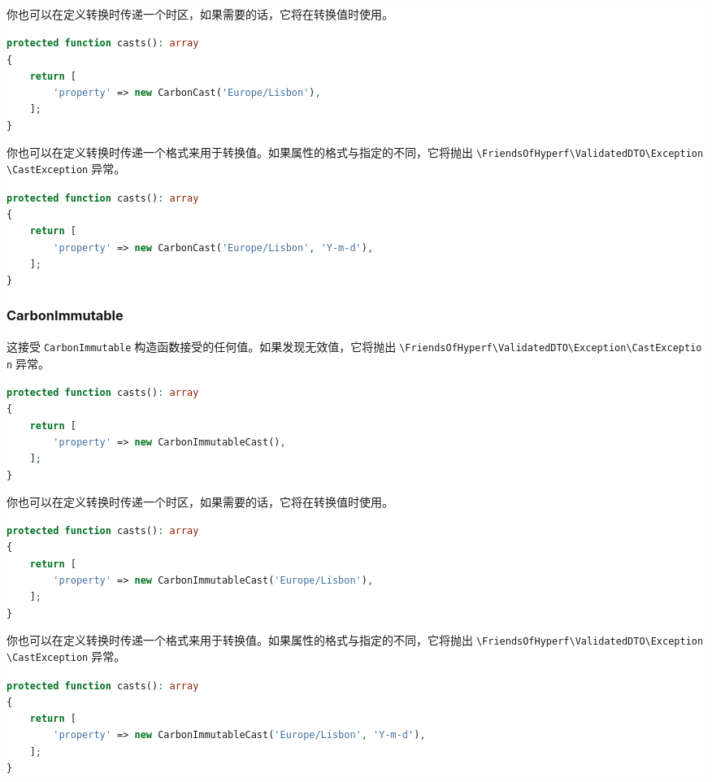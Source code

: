 你也可以在定义转换时传递一个时区，如果需要的话，它将在转换值时使用。

```php
protected function casts(): array
{
    return [
        'property' => new CarbonCast('Europe/Lisbon'),
    ];
}
```

你也可以在定义转换时传递一个格式来用于转换值。如果属性的格式与指定的不同，它将抛出 `\FriendsOfHyperf\ValidatedDTO\Exception\CastException` 异常。

```php
protected function casts(): array
{
    return [
        'property' => new CarbonCast('Europe/Lisbon', 'Y-m-d'),
    ];
}
```

### CarbonImmutable

这接受 `CarbonImmutable` 构造函数接受的任何值。如果发现无效值，它将抛出 `\FriendsOfHyperf\ValidatedDTO\Exception\CastException` 异常。

```php
protected function casts(): array
{
    return [
        'property' => new CarbonImmutableCast(),
    ];
}
```

你也可以在定义转换时传递一个时区，如果需要的话，它将在转换值时使用。

```php
protected function casts(): array
{
    return [
        'property' => new CarbonImmutableCast('Europe/Lisbon'),
    ];
}
```

你也可以在定义转换时传递一个格式来用于转换值。如果属性的格式与指定的不同，它将抛出 `\FriendsOfHyperf\ValidatedDTO\Exception\CastException` 异常。

```php
protected function casts(): array
{
    return [
        'property' => new CarbonImmutableCast('Europe/Lisbon', 'Y-m-d'),
    ];
}
```
